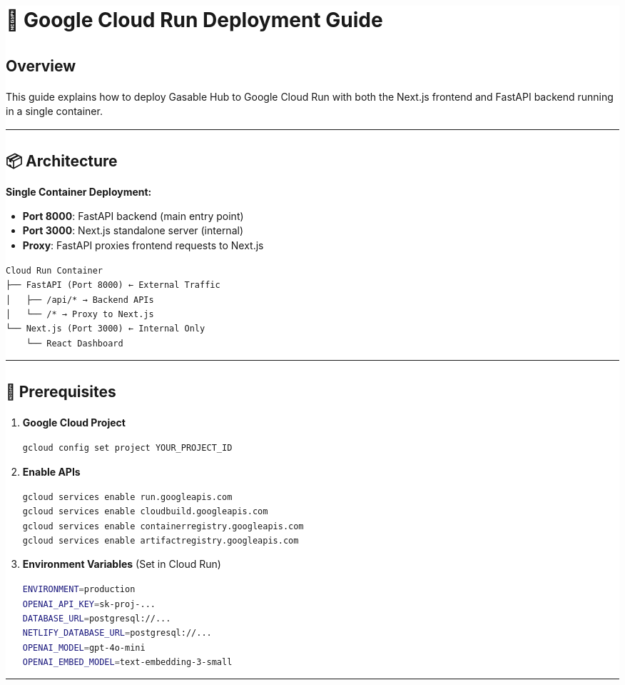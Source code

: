 # 🚀 Google Cloud Run Deployment Guide

## Overview

This guide explains how to deploy Gasable Hub to Google Cloud Run with both the Next.js frontend and FastAPI backend running in a single container.

---

## 📦 Architecture

**Single Container Deployment:**
- **Port 8000**: FastAPI backend (main entry point)
- **Port 3000**: Next.js standalone server (internal)
- **Proxy**: FastAPI proxies frontend requests to Next.js

```
Cloud Run Container
├── FastAPI (Port 8000) ← External Traffic
│   ├── /api/* → Backend APIs
│   └── /* → Proxy to Next.js
└── Next.js (Port 3000) ← Internal Only
    └── React Dashboard
```

---

## 🔧 Prerequisites

1. **Google Cloud Project**
   ```bash
   gcloud config set project YOUR_PROJECT_ID
   ```

2. **Enable APIs**
   ```bash
   gcloud services enable run.googleapis.com
   gcloud services enable cloudbuild.googleapis.com
   gcloud services enable containerregistry.googleapis.com
   gcloud services enable artifactregistry.googleapis.com
   ```

3. **Environment Variables** (Set in Cloud Run)
   ```bash
   ENVIRONMENT=production
   OPENAI_API_KEY=sk-proj-...
   DATABASE_URL=postgresql://...
   NETLIFY_DATABASE_URL=postgresql://...
   OPENAI_MODEL=gpt-4o-mini
   OPENAI_EMBED_MODEL=text-embedding-3-small
   ```

---

